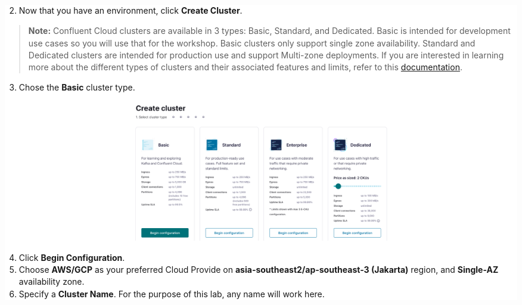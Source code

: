 2. Now that you have an environment, click **Create Cluster**. 

> **Note:** Confluent Cloud clusters are available in 3 types: Basic, Standard, and Dedicated. Basic is intended for development use cases so you will use that for the workshop. Basic clusters only support single zone availability. Standard and Dedicated clusters are intended for production use and support Multi-zone deployments. If you are interested in learning more about the different types of clusters and their associated features and limits, refer to this [documentation](https://docs.confluent.io/current/cloud/clusters/cluster-types.html).

3. Chose the **Basic** cluster type. 

<div align="center" padding=25px>
    <img src="images/cluster-type.png" width=50% height=50%>
</div>

4. Click **Begin Configuration**. 
5. Choose **AWS/GCP** as your preferred Cloud Provide on **asia-southeast2/ap-southeast-3 (Jakarta)** region, and **Single-AZ** availability zone. 
6. Specify a **Cluster Name**. For the purpose of this lab, any name will work here. 

<div align="center" padding=25px>